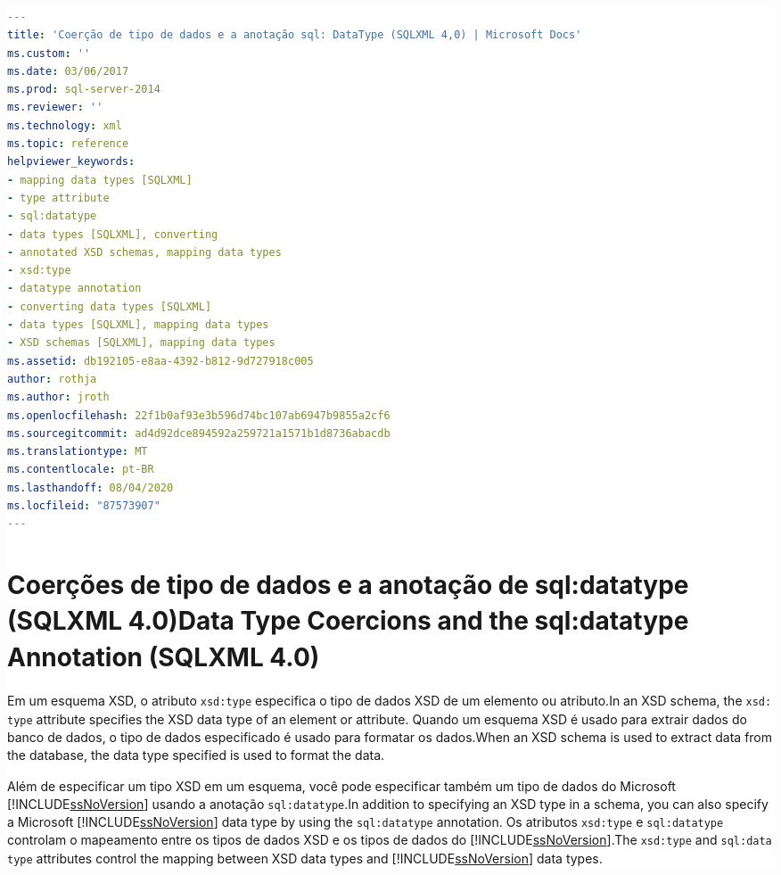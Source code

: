 ```yaml
---
title: 'Coerção de tipo de dados e a anotação sql: DataType (SQLXML 4,0) | Microsoft Docs'
ms.custom: ''
ms.date: 03/06/2017
ms.prod: sql-server-2014
ms.reviewer: ''
ms.technology: xml
ms.topic: reference
helpviewer_keywords:
- mapping data types [SQLXML]
- type attribute
- sql:datatype
- data types [SQLXML], converting
- annotated XSD schemas, mapping data types
- xsd:type
- datatype annotation
- converting data types [SQLXML]
- data types [SQLXML], mapping data types
- XSD schemas [SQLXML], mapping data types
ms.assetid: db192105-e8aa-4392-b812-9d727918c005
author: rothja
ms.author: jroth
ms.openlocfilehash: 22f1b0af93e3b596d74bc107ab6947b9855a2cf6
ms.sourcegitcommit: ad4d92dce894592a259721a1571b1d8736abacdb
ms.translationtype: MT
ms.contentlocale: pt-BR
ms.lasthandoff: 08/04/2020
ms.locfileid: "87573907"
---
```

# <a name="data-type-coercions-and-the-sqldatatype-annotation-sqlxml-40"></a><span data-ttu-id="5aee0-102">Coerções de tipo de dados e a anotação de sql:datatype (SQLXML 4.0)</span><span class="sxs-lookup"><span data-stu-id="5aee0-102">Data Type Coercions and the sql:datatype Annotation (SQLXML 4.0)</span></span>
  <span data-ttu-id="5aee0-103">Em um esquema XSD, o atributo `xsd:type` especifica o tipo de dados XSD de um elemento ou atributo.</span><span class="sxs-lookup"><span data-stu-id="5aee0-103">In an XSD schema, the `xsd:type` attribute specifies the XSD data type of an element or attribute.</span></span> <span data-ttu-id="5aee0-104">Quando um esquema XSD é usado para extrair dados do banco de dados, o tipo de dados especificado é usado para formatar os dados.</span><span class="sxs-lookup"><span data-stu-id="5aee0-104">When an XSD schema is used to extract data from the database, the data type specified is used to format the data.</span></span>  
  
 <span data-ttu-id="5aee0-105">Além de especificar um tipo XSD em um esquema, você pode especificar também um tipo de dados do Microsoft [!INCLUDE[ssNoVersion](../../includes/ssnoversion-md.md)] usando a anotação `sql:datatype`.</span><span class="sxs-lookup"><span data-stu-id="5aee0-105">In addition to specifying an XSD type in a schema, you can also specify a Microsoft [!INCLUDE[ssNoVersion](../../includes/ssnoversion-md.md)] data type by using the `sql:datatype` annotation.</span></span> <span data-ttu-id="5aee0-106">Os atributos `xsd:type` e `sql:datatype` controlam o mapeamento entre os tipos de dados XSD e os tipos de dados do [!INCLUDE[ssNoVersion](../../includes/ssnoversion-md.md)].</span><span class="sxs-lookup"><span data-stu-id="5aee0-106">The `xsd:type` and `sql:datatype` attributes control the mapping between XSD data types and [!INCLUDE[ssNoVersion](../../includes/ssnoversion-md.md)] data types.</span></span>  
  